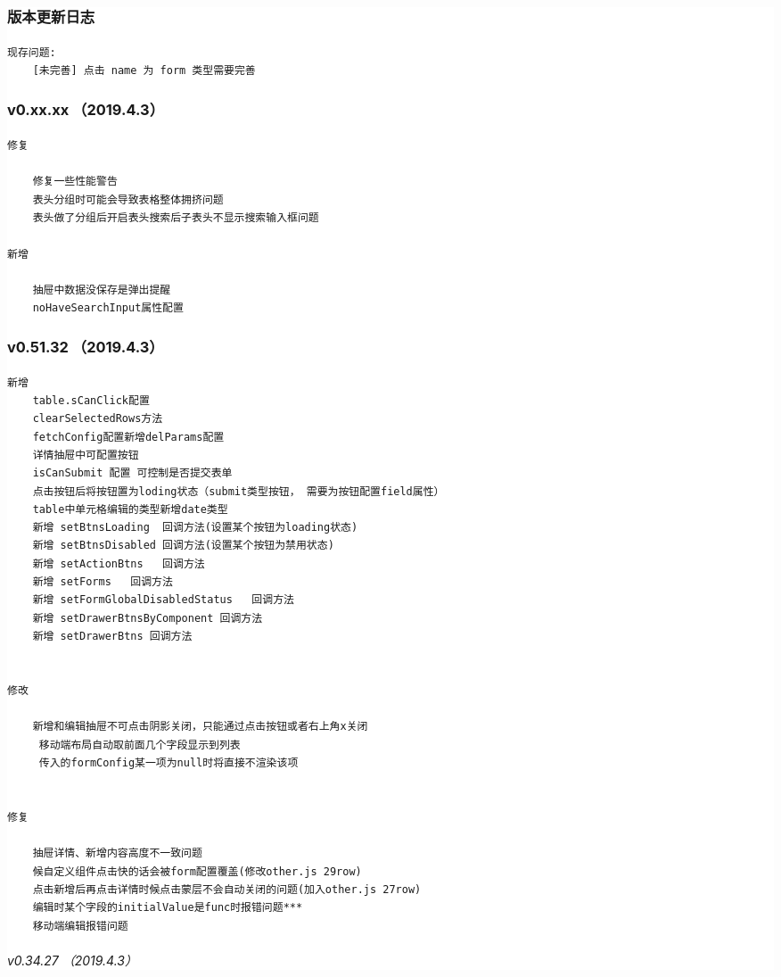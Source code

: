### 版本更新日志

    现存问题: 
        [未完善] 点击 name 为 form 类型需要完善 


### v0.xx.xx （2019.4.3）

    修复

        修复一些性能警告
        表头分组时可能会导致表格整体拥挤问题
        表头做了分组后开启表头搜索后子表头不显示搜索输入框问题

    新增

        抽屉中数据没保存是弹出提醒
        noHaveSearchInput属性配置
        
### v0.51.32 （2019.4.3）

     
    新增 
        table.sCanClick配置
        clearSelectedRows方法
        fetchConfig配置新增delParams配置
        详情抽屉中可配置按钮
        isCanSubmit 配置 可控制是否提交表单
        点击按钮后将按钮置为loding状态（submit类型按钮， 需要为按钮配置field属性）
        table中单元格编辑的类型新增date类型
        新增 setBtnsLoading  回调方法(设置某个按钮为loading状态)
        新增 setBtnsDisabled 回调方法(设置某个按钮为禁用状态)
        新增 setActionBtns   回调方法 
        新增 setForms   回调方法 
        新增 setFormGlobalDisabledStatus   回调方法 
        新增 setDrawerBtnsByComponent 回调方法 
        新增 setDrawerBtns 回调方法 

    
    修改 
        
        新增和编辑抽屉不可点击阴影关闭，只能通过点击按钮或者右上角x关闭
         移动端布局自动取前面几个字段显示到列表
         传入的formConfig某一项为null时将直接不渲染该项

    
    修复 
        
        抽屉详情、新增内容高度不一致问题
        候自定义组件点击快的话会被form配置覆盖(修改other.js 29row)
        点击新增后再点击详情时候点击蒙层不会自动关闭的问题(加入other.js 27row)
        编辑时某个字段的initialValue是func时报错问题***
        移动端编辑报错问题




###### v0.34.27 （2019.4.3）
